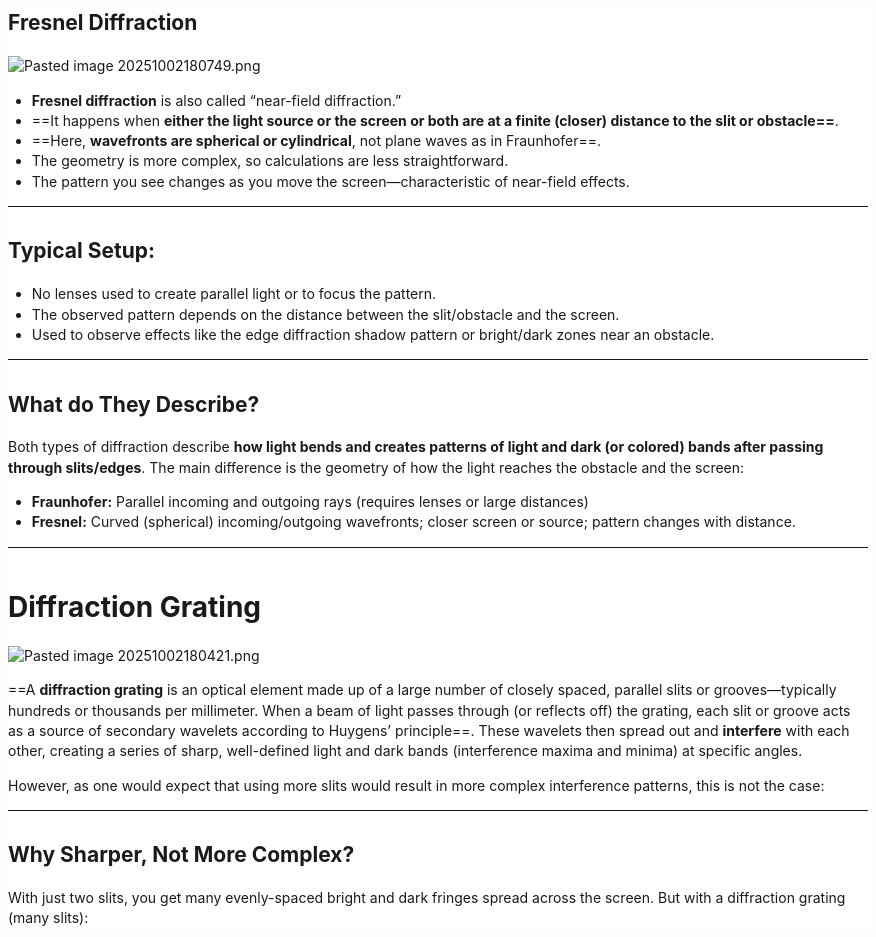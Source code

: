 ## Fresnel Diffraction

![Pasted image 20251002180749.png](/img/user/media/Pasted%20image%2020251002180749.png)


- **Fresnel diffraction** is also called “near-field diffraction.”
- ==It happens when **either the light source or the screen or both are at a finite (closer) distance to the slit or obstacle==**.
- ==Here, **wavefronts are spherical or cylindrical**, not plane waves as in Fraunhofer==.
- The geometry is more complex, so calculations are less straightforward.
- The pattern you see changes as you move the screen—characteristic of near-field effects.

---
## Typical Setup:

- No lenses used to create parallel light or to focus the pattern.
- The observed pattern depends on the distance between the slit/obstacle and the screen.
- Used to observe effects like the edge diffraction shadow pattern or bright/dark zones near an obstacle.
---
## What do They Describe?

Both types of diffraction describe **how light bends and creates patterns of light and dark (or colored) bands after passing through slits/edges**. The main difference is the geometry of how the light reaches the obstacle and the screen:

- **Fraunhofer:** Parallel incoming and outgoing rays (requires lenses or large distances)
- **Fresnel:** Curved (spherical) incoming/outgoing wavefronts; closer screen or source; pattern changes with distance.

---
# Diffraction Grating

![Pasted image 20251002180421.png](/img/user/media/Pasted%20image%2020251002180421.png)

==A **diffraction grating** is an optical element made up of a large number of closely spaced, parallel slits or grooves—typically hundreds or thousands per millimeter. When a beam of light passes through (or reflects off) the grating, each slit or groove acts as a source of secondary wavelets according to Huygens’ principle==. These wavelets then spread out and **interfere** with each other, creating a series of sharp, well-defined light and dark bands (interference maxima and minima) at specific angles.

However, as one would expect that using more slits would result in more complex interference patterns, this is not the case:

---
## Why Sharper, Not More Complex?

With just two slits, you get many evenly-spaced bright and dark fringes spread across the screen. But with a diffraction grating (many slits):
